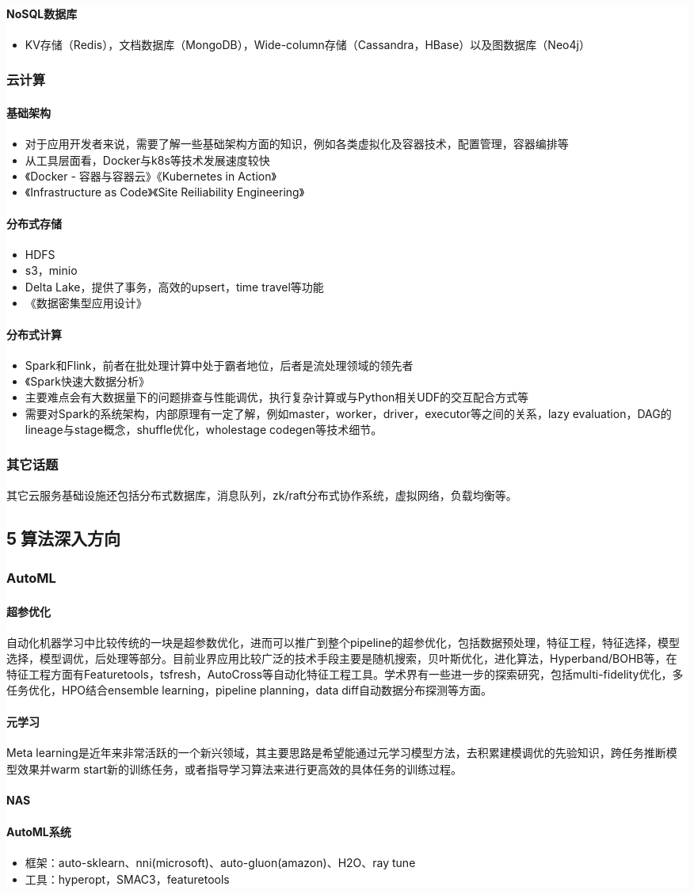 #### NoSQL数据库

* KV存储（Redis），文档数据库（MongoDB），Wide-column存储（Cassandra，HBase）以及图数据库（Neo4j）

### 云计算

#### 基础架构

* 对于应用开发者来说，需要了解一些基础架构方面的知识，例如各类虚拟化及容器技术，配置管理，容器编排等
* 从工具层面看，Docker与k8s等技术发展速度较快
* 《Docker - 容器与容器云》《Kubernetes in Action》
* 《Infrastructure as Code》《Site Reiliability Engineering》

#### 分布式存储

* HDFS
* s3，minio
* Delta Lake，提供了事务，高效的upsert，time travel等功能
* 《数据密集型应用设计》

#### 分布式计算

* Spark和Flink，前者在批处理计算中处于霸者地位，后者是流处理领域的领先者
* 《Spark快速大数据分析》
* 主要难点会有大数据量下的问题排查与性能调优，执行复杂计算或与Python相关UDF的交互配合方式等
* 需要对Spark的系统架构，内部原理有一定了解，例如master，worker，driver，executor等之间的关系，lazy evaluation，DAG的lineage与stage概念，shuffle优化，wholestage codegen等技术细节。

### 其它话题

其它云服务基础设施还包括分布式数据库，消息队列，zk/raft分布式协作系统，虚拟网络，负载均衡等。

## 5 算法深入方向

### AutoML

#### 超参优化

自动化机器学习中比较传统的一块是超参数优化，进而可以推广到整个pipeline的超参优化，包括数据预处理，特征工程，特征选择，模型选择，模型调优，后处理等部分。目前业界应用比较广泛的技术手段主要是随机搜索，贝叶斯优化，进化算法，Hyperband/BOHB等，在特征工程方面有Featuretools，tsfresh，AutoCross等自动化特征工程工具。学术界有一些进一步的探索研究，包括multi-fidelity优化，多任务优化，HPO结合ensemble learning，pipeline planning，data diff自动数据分布探测等方面。

#### 元学习

Meta learning是近年来非常活跃的一个新兴领域，其主要思路是希望能通过元学习模型方法，去积累建模调优的先验知识，跨任务推断模型效果并warm start新的训练任务，或者指导学习算法来进行更高效的具体任务的训练过程。

#### NAS

#### AutoML系统

* 框架：auto-sklearn、nni(microsoft)、auto-gluon(amazon)、H2O、ray tune
* 工具：hyperopt，SMAC3，featuretools
